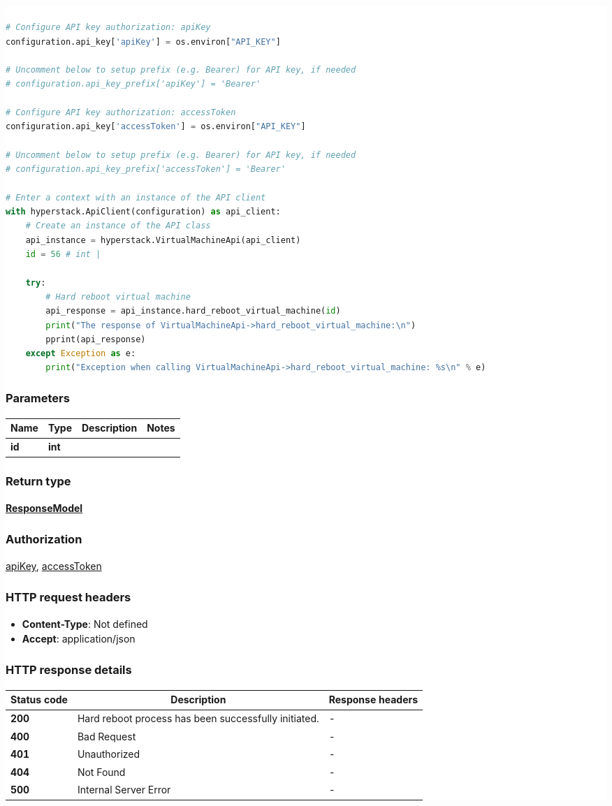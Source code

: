 ```python

# Configure API key authorization: apiKey
configuration.api_key['apiKey'] = os.environ["API_KEY"]

# Uncomment below to setup prefix (e.g. Bearer) for API key, if needed
# configuration.api_key_prefix['apiKey'] = 'Bearer'

# Configure API key authorization: accessToken
configuration.api_key['accessToken'] = os.environ["API_KEY"]

# Uncomment below to setup prefix (e.g. Bearer) for API key, if needed
# configuration.api_key_prefix['accessToken'] = 'Bearer'

# Enter a context with an instance of the API client
with hyperstack.ApiClient(configuration) as api_client:
    # Create an instance of the API class
    api_instance = hyperstack.VirtualMachineApi(api_client)
    id = 56 # int | 

    try:
        # Hard reboot virtual machine
        api_response = api_instance.hard_reboot_virtual_machine(id)
        print("The response of VirtualMachineApi->hard_reboot_virtual_machine:\n")
        pprint(api_response)
    except Exception as e:
        print("Exception when calling VirtualMachineApi->hard_reboot_virtual_machine: %s\n" % e)
```



### Parameters


Name | Type | Description  | Notes
------------- | ------------- | ------------- | -------------
 **id** | **int**|  | 

### Return type

[**ResponseModel**](ResponseModel.md)

### Authorization

[apiKey](../README.md#apiKey), [accessToken](../README.md#accessToken)

### HTTP request headers

 - **Content-Type**: Not defined
 - **Accept**: application/json

### HTTP response details

| Status code | Description | Response headers |
|-------------|-------------|------------------|
**200** | Hard reboot process has been successfully initiated. |  -  |
**400** | Bad Request |  -  |
**401** | Unauthorized |  -  |
**404** | Not Found |  -  |
**500** | Internal Server Error |  -  |
